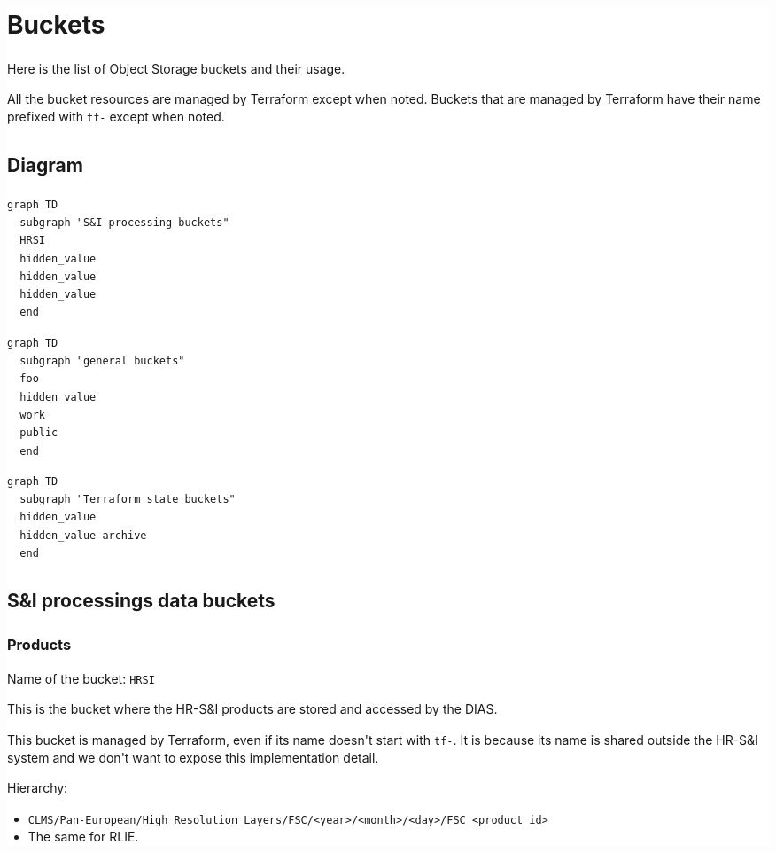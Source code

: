 # Buckets

Here is the list of Object Storage buckets and their usage.

All the bucket resources are managed by Terraform except when noted. Buckets
that are managed by Terraform have their name prefixed with `tf-` except when
noted.

## Diagram

``` mermaid
graph TD
  subgraph "S&I processing buckets"
  HRSI
  hidden_value
  hidden_value
  hidden_value
  end
```

``` mermaid
graph TD
  subgraph "general buckets"
  foo
  hidden_value
  work
  public
  end
```

``` mermaid
graph TD
  subgraph "Terraform state buckets"
  hidden_value
  hidden_value-archive
  end
```

## S&I processings data buckets

### Products

Name of the bucket: `HRSI`

This is the bucket where the HR-S&I products are stored and accessed by the
DIAS.

This bucket is managed by Terraform, even if its name doesn't start with `tf-`.
It is because its name is shared outside the HR-S&I system and we don't want to expose this implementation detail.

Hierarchy:

* `CLMS/Pan-European/High_Resolution_Layers/FSC/<year>/<month>/<day>/FSC_<product_id>`
* The same for RLIE.
